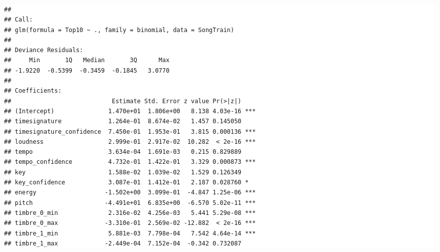    ## 
    ## Call:
    ## glm(formula = Top10 ~ ., family = binomial, data = SongTrain)
    ## 
    ## Deviance Residuals: 
    ##     Min       1Q   Median       3Q      Max  
    ## -1.9220  -0.5399  -0.3459  -0.1845   3.0770  
    ## 
    ## Coefficients:
    ##                            Estimate Std. Error z value Pr(>|z|)    
    ## (Intercept)               1.470e+01  1.806e+00   8.138 4.03e-16 ***
    ## timesignature             1.264e-01  8.674e-02   1.457 0.145050    
    ## timesignature_confidence  7.450e-01  1.953e-01   3.815 0.000136 ***
    ## loudness                  2.999e-01  2.917e-02  10.282  < 2e-16 ***
    ## tempo                     3.634e-04  1.691e-03   0.215 0.829889    
    ## tempo_confidence          4.732e-01  1.422e-01   3.329 0.000873 ***
    ## key                       1.588e-02  1.039e-02   1.529 0.126349    
    ## key_confidence            3.087e-01  1.412e-01   2.187 0.028760 *  
    ## energy                   -1.502e+00  3.099e-01  -4.847 1.25e-06 ***
    ## pitch                    -4.491e+01  6.835e+00  -6.570 5.02e-11 ***
    ## timbre_0_min              2.316e-02  4.256e-03   5.441 5.29e-08 ***
    ## timbre_0_max             -3.310e-01  2.569e-02 -12.882  < 2e-16 ***
    ## timbre_1_min              5.881e-03  7.798e-04   7.542 4.64e-14 ***
    ## timbre_1_max             -2.449e-04  7.152e-04  -0.342 0.732087    